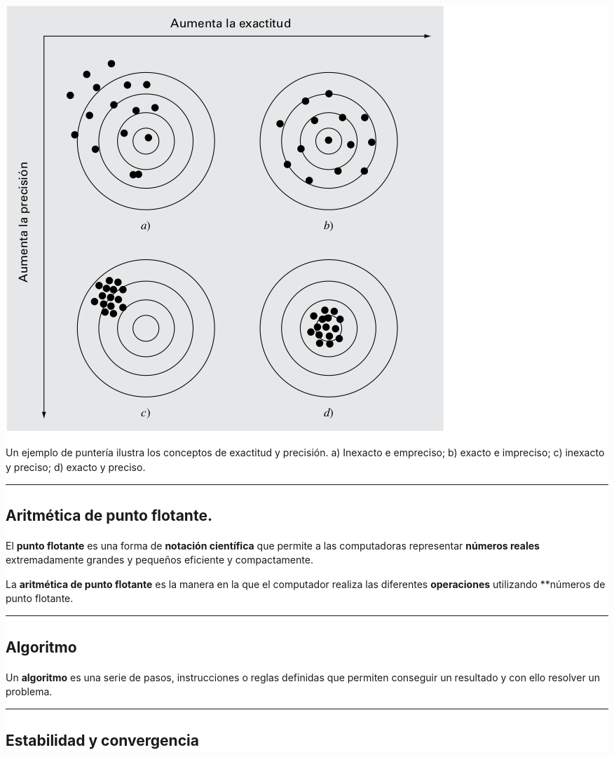 ![Exactitud y precisión  | 400](Attachments/exactitud-y-presición.png)

Un ejemplo de puntería ilustra los conceptos de exactitud y precisión. a) Inexacto e empreciso; b) exacto e impreciso; c) inexacto y preciso; d) exacto y preciso.

---
## Aritmética de punto flotante.  

El **punto flotante** es una forma de **notación científica** que permite a las computadoras representar **números reales** extremadamente grandes y pequeños eficiente y compactamente.

La **aritmética de punto flotante** es la manera en la que el computador realiza las diferentes **operaciones** utilizando **números de punto flotante.

---
## Algoritmo  

Un **algoritmo** es una serie de pasos, instrucciones o reglas definidas que permiten conseguir un resultado y con ello resolver un problema.

---
## Estabilidad y convergencia
